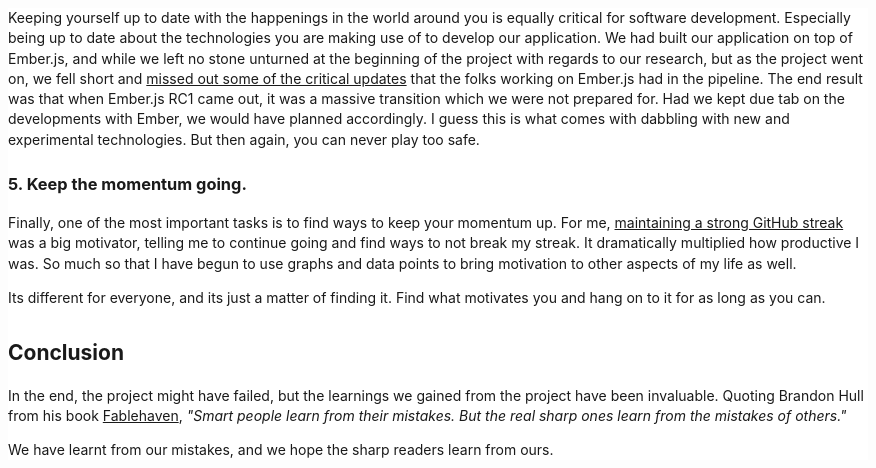 Keeping yourself up to date with the happenings in the world around you is equally critical for software development. Especially being up to date about the technologies you are making use of to develop our application. We had built our application on top of Ember.js, and while we left no stone unturned at the beginning of the project with regards to our research, but as the project went on, we fell short and [missed out some of the critical updates](http://emberjs.com/blog/2012/08/03/ember-1-0-prerelease.html) that the folks working on Ember.js had in the pipeline. The end result was that when Ember.js RC1 came out, it was a massive transition which we were not prepared for. Had we kept due tab on the developments with Ember, we would have planned accordingly. I guess this is what comes with dabbling with new and experimental technologies. But then again, you can never play too safe.

### 5. Keep the momentum going.

Finally, one of the most important tasks is to find ways to keep your momentum up. For me, [maintaining a strong GitHub streak](http://d.pr/i/tNdw) was a big motivator, telling me to continue going and find ways to not break my streak. It dramatically multiplied how productive I was. So much so that I have begun to use graphs and data points to bring motivation to other aspects of my life as well.

Its different for everyone, and its just a matter of finding it. Find what motivates you and hang on to it for as long as you can.

## Conclusion

In the end, the project might have failed, but the learnings we gained from the project have been invaluable. Quoting Brandon Hull from his book [Fablehaven](http://www.amazon.com/Fablehaven-Brandon-Mull/dp/1416947205), *"Smart people learn from their mistakes. But the real sharp ones learn from the mistakes of others."*

We have learnt from our mistakes, and we hope the sharp readers learn from ours. 